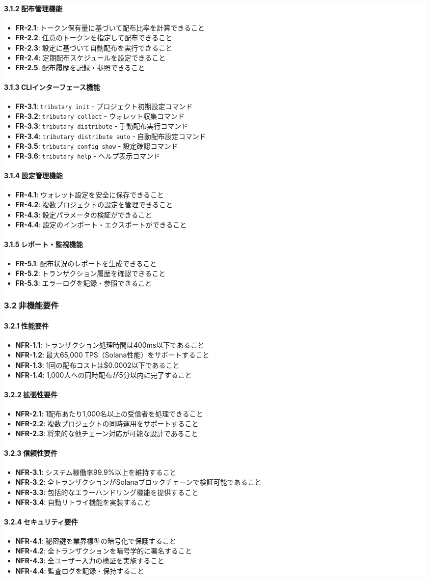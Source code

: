 #### 3.1.2 配布管理機能
- **FR-2.1**: トークン保有量に基づいて配布比率を計算できること
- **FR-2.2**: 任意のトークンを指定して配布できること
- **FR-2.3**: 設定に基づいて自動配布を実行できること
- **FR-2.4**: 定期配布スケジュールを設定できること
- **FR-2.5**: 配布履歴を記録・参照できること

#### 3.1.3 CLIインターフェース機能
- **FR-3.1**: `tributary init` - プロジェクト初期設定コマンド
- **FR-3.2**: `tributary collect` - ウォレット収集コマンド
- **FR-3.3**: `tributary distribute` - 手動配布実行コマンド
- **FR-3.4**: `tributary distribute auto` - 自動配布設定コマンド
- **FR-3.5**: `tributary config show` - 設定確認コマンド
- **FR-3.6**: `tributary help` - ヘルプ表示コマンド

#### 3.1.4 設定管理機能
- **FR-4.1**: ウォレット設定を安全に保存できること
- **FR-4.2**: 複数プロジェクトの設定を管理できること
- **FR-4.3**: 設定パラメータの検証ができること
- **FR-4.4**: 設定のインポート・エクスポートができること

#### 3.1.5 レポート・監視機能
- **FR-5.1**: 配布状況のレポートを生成できること
- **FR-5.2**: トランザクション履歴を確認できること
- **FR-5.3**: エラーログを記録・参照できること

### 3.2 非機能要件

#### 3.2.1 性能要件
- **NFR-1.1**: トランザクション処理時間は400ms以下であること
- **NFR-1.2**: 最大65,000 TPS（Solana性能）をサポートすること
- **NFR-1.3**: 1回の配布コストは$0.0002以下であること
- **NFR-1.4**: 1,000人への同時配布が5分以内に完了すること

#### 3.2.2 拡張性要件
- **NFR-2.1**: 1配布あたり1,000名以上の受信者を処理できること
- **NFR-2.2**: 複数プロジェクトの同時運用をサポートすること
- **NFR-2.3**: 将来的な他チェーン対応が可能な設計であること

#### 3.2.3 信頼性要件
- **NFR-3.1**: システム稼働率99.9%以上を維持すること
- **NFR-3.2**: 全トランザクションがSolanaブロックチェーンで検証可能であること
- **NFR-3.3**: 包括的なエラーハンドリング機能を提供すること
- **NFR-3.4**: 自動リトライ機能を実装すること

#### 3.2.4 セキュリティ要件
- **NFR-4.1**: 秘密鍵を業界標準の暗号化で保護すること
- **NFR-4.2**: 全トランザクションを暗号学的に署名すること
- **NFR-4.3**: 全ユーザー入力の検証を実施すること
- **NFR-4.4**: 監査ログを記録・保持すること

